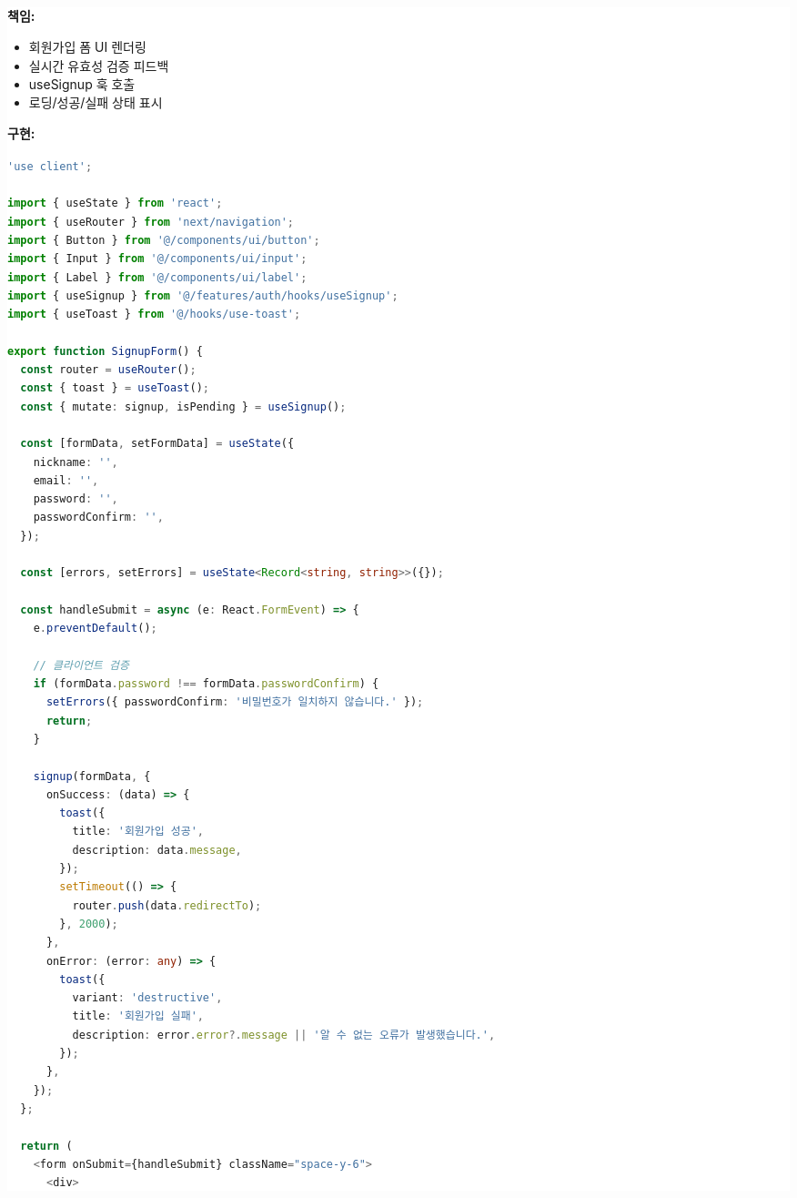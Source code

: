 **책임:**
- 회원가입 폼 UI 렌더링
- 실시간 유효성 검증 피드백
- useSignup 훅 호출
- 로딩/성공/실패 상태 표시

**구현:**
```typescript
'use client';

import { useState } from 'react';
import { useRouter } from 'next/navigation';
import { Button } from '@/components/ui/button';
import { Input } from '@/components/ui/input';
import { Label } from '@/components/ui/label';
import { useSignup } from '@/features/auth/hooks/useSignup';
import { useToast } from '@/hooks/use-toast';

export function SignupForm() {
  const router = useRouter();
  const { toast } = useToast();
  const { mutate: signup, isPending } = useSignup();

  const [formData, setFormData] = useState({
    nickname: '',
    email: '',
    password: '',
    passwordConfirm: '',
  });

  const [errors, setErrors] = useState<Record<string, string>>({});

  const handleSubmit = async (e: React.FormEvent) => {
    e.preventDefault();

    // 클라이언트 검증
    if (formData.password !== formData.passwordConfirm) {
      setErrors({ passwordConfirm: '비밀번호가 일치하지 않습니다.' });
      return;
    }

    signup(formData, {
      onSuccess: (data) => {
        toast({
          title: '회원가입 성공',
          description: data.message,
        });
        setTimeout(() => {
          router.push(data.redirectTo);
        }, 2000);
      },
      onError: (error: any) => {
        toast({
          variant: 'destructive',
          title: '회원가입 실패',
          description: error.error?.message || '알 수 없는 오류가 발생했습니다.',
        });
      },
    });
  };

  return (
    <form onSubmit={handleSubmit} className="space-y-6">
      <div>
```
